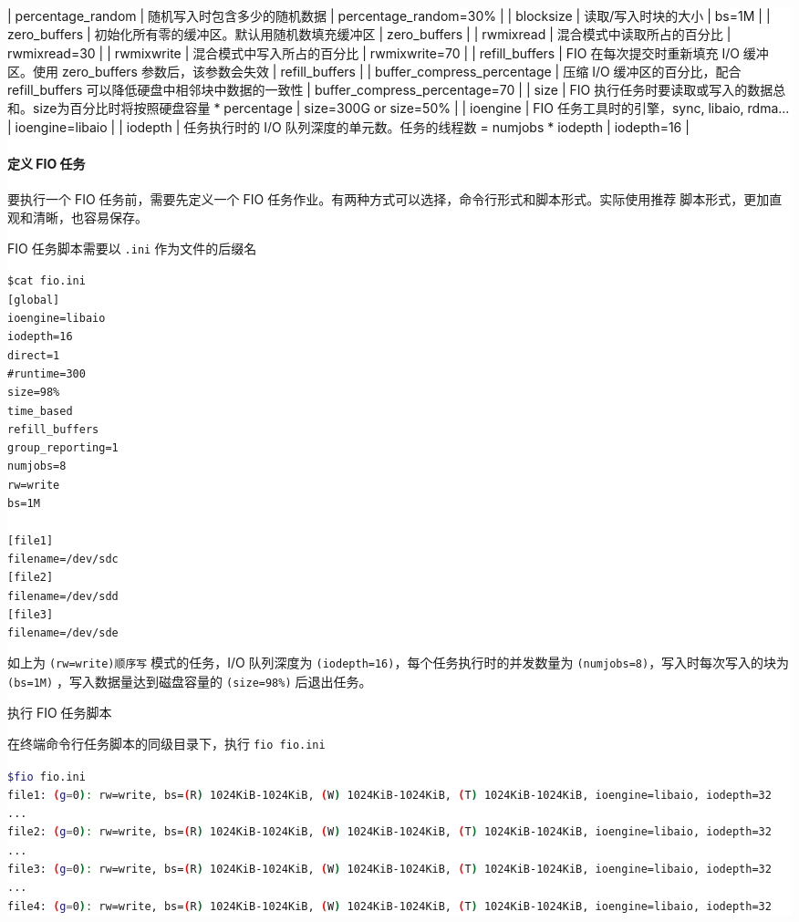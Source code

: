 | percentage_random          | 随机写入时包含多少的随机数据                                 | percentage_random=30%         |
| blocksize                  | 读取/写入时块的大小                                          | bs=1M                         |
| zero_buffers               | 初始化所有零的缓冲区。默认用随机数填充缓冲区                 | zero_buffers                  |
| rwmixread                  | 混合模式中读取所占的百分比                                   | rwmixread=30                  |
| rwmixwrite                 | 混合模式中写入所占的百分比                                   | rwmixwrite=70                 |
| refill_buffers             | FIO 在每次提交时重新填充 I/O 缓冲区。使用 zero_buffers 参数后，该参数会失效 | refill_buffers                |
| buffer_compress_percentage | 压缩 I/O 缓冲区的百分比，配合 refill_buffers 可以降低硬盘中相邻块中数据的一致性 | buffer_compress_percentage=70 |
| size                       | FIO 执行任务时要读取或写入的数据总和。size为百分比时将按照硬盘容量 * percentage | size=300G or size=50%         |
| ioengine                   | FIO 任务工具时的引擎，sync, libaio, rdma...                  | ioengine=libaio               |
| iodepth                    | 任务执行时的 I/O 队列深度的单元数。任务的线程数 = numjobs * iodepth | iodepth=16                    |

#### 定义 FIO 任务

要执行一个 FIO 任务前，需要先定义一个 FIO 任务作业。有两种方式可以选择，命令行形式和脚本形式。实际使用推荐 脚本形式，更加直观和清晰，也容易保存。

FIO 任务脚本需要以 `.ini` 作为文件的后缀名

```ba
$cat fio.ini
[global]
ioengine=libaio
iodepth=16
direct=1
#runtime=300
size=98%
time_based
refill_buffers
group_reporting=1
numjobs=8
rw=write
bs=1M

[file1]
filename=/dev/sdc
[file2]
filename=/dev/sdd
[file3]
filename=/dev/sde
```

如上为 `(rw=write)顺序写` 模式的任务，I/O 队列深度为 `(iodepth=16)`，每个任务执行时的并发数量为 `(numjobs=8)`，写入时每次写入的块为 `(bs=1M)` ，写入数据量达到磁盘容量的 `(size=98%)` 后退出任务。

执行 FIO 任务脚本

在终端命令行任务脚本的同级目录下，执行 `fio fio.ini`

```bash
$fio fio.ini
file1: (g=0): rw=write, bs=(R) 1024KiB-1024KiB, (W) 1024KiB-1024KiB, (T) 1024KiB-1024KiB, ioengine=libaio, iodepth=32
...
file2: (g=0): rw=write, bs=(R) 1024KiB-1024KiB, (W) 1024KiB-1024KiB, (T) 1024KiB-1024KiB, ioengine=libaio, iodepth=32
...
file3: (g=0): rw=write, bs=(R) 1024KiB-1024KiB, (W) 1024KiB-1024KiB, (T) 1024KiB-1024KiB, ioengine=libaio, iodepth=32
...
file4: (g=0): rw=write, bs=(R) 1024KiB-1024KiB, (W) 1024KiB-1024KiB, (T) 1024KiB-1024KiB, ioengine=libaio, iodepth=32
```